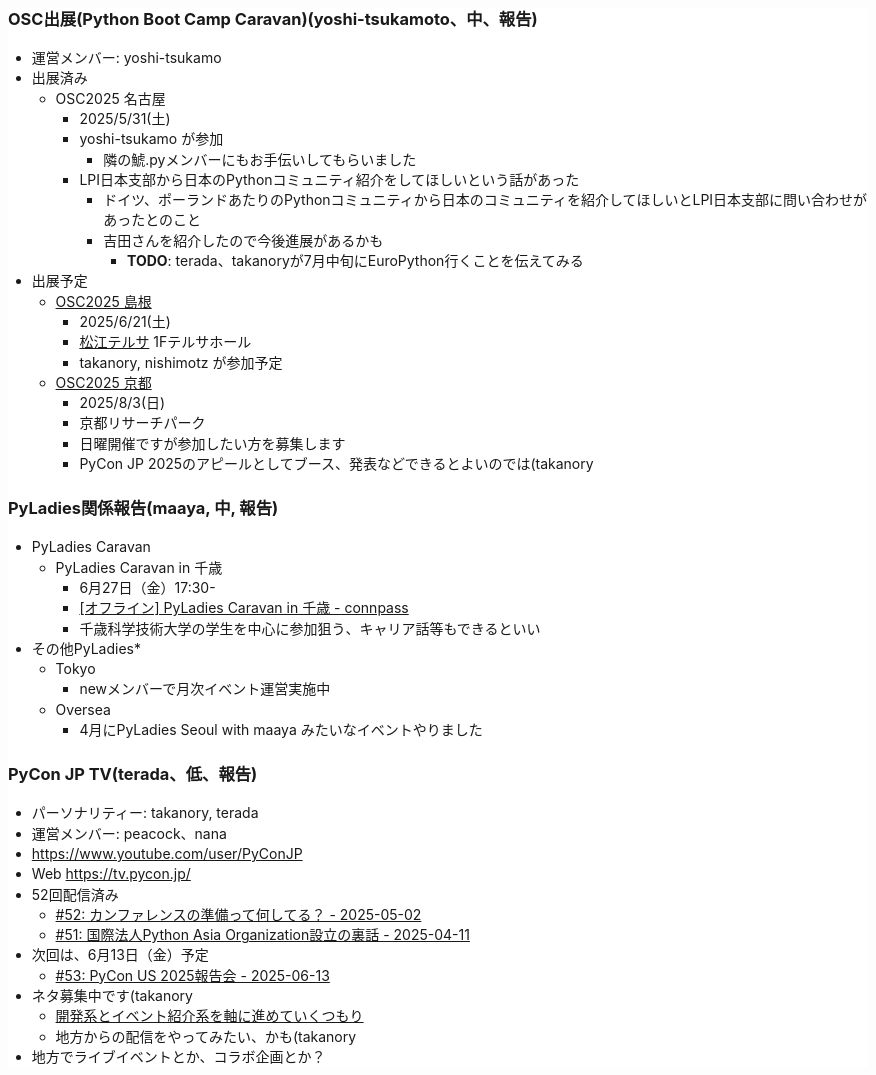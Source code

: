 ### OSC出展(Python Boot Camp Caravan)(yoshi-tsukamoto、中、報告)

* 運営メンバー: yoshi-tsukamo
* 出展済み
  * OSC2025 名古屋
    * 2025/5/31(土)
    * yoshi-tsukamo が参加
      * 隣の鯱.pyメンバーにもお手伝いしてもらいました
    * LPI日本支部から日本のPythonコミュニティ紹介をしてほしいという話があった
      * ドイツ、ポーランドあたりのPythonコミュニティから日本のコミュニティを紹介してほしいとLPI日本支部に問い合わせがあったとのこと
      * 吉田さんを紹介したので今後進展があるかも
        * **TODO**: terada、takanoryが7月中旬にEuroPython行くことを伝えてみる
* 出展予定
  * [OSC2025 島根](https://event.ospn.jp/osc2025-shimane/)
    * 2025/6/21(土)
    * [松江テルサ](https://www.matsue-terrsa.jp/) 1Fテルサホール
    * takanory, nishimotz が参加予定
  * [OSC2025 京都](https://event.ospn.jp/osc2025-kyoto/)
    * 2025/8/3(日)
    * 京都リサーチパーク
    * 日曜開催ですが参加したい方を募集します
    * PyCon JP 2025のアピールとしてブース、発表などできるとよいのでは(takanory

### PyLadies関係報告(maaya, 中, 報告)

* PyLadies Caravan
  * PyLadies Caravan in 千歳
    * 6月27日（金）17:30-
    * [[オフライン] PyLadies Caravan in 千歳 - connpass](https://pyladies-tokyo.connpass.com/event/355410/)
    * 千歳科学技術大学の学生を中心に参加狙う、キャリア話等もできるといい
* その他PyLadies*
  * Tokyo
    * newメンバーで月次イベント運営実施中
  * Oversea
    * 4月にPyLadies Seoul with maaya みたいなイベントやりました

### PyCon JP TV(terada、低、報告)

* パーソナリティー: takanory, terada
* 運営メンバー: peacock、nana
* <https://www.youtube.com/user/PyConJP>
* Web <https://tv.pycon.jp/>
* 52回配信済み
  * [#52: カンファレンスの準備って何してる？ - 2025-05-02](https://tv.pycon.jp/episode/52.html)
  * [#51: 国際法人Python Asia Organization設立の裏話 - 2025-04-11](https://tv.pycon.jp/episode/51.html)
* 次回は、6月13日（金）予定
  * [#53: PyCon US 2025報告会 - 2025-06-13](https://tv.pycon.jp/episode/53.html)
* ネタ募集中です(takanory
  * [開発系とイベント紹介系を軸に進めていくつもり](https://docs.google.com/spreadsheets/d/1N7QVU9uTcZeoHCrnzWw0LLZQ5lb82ocHopCbUO5biwo/edit#gid=0)
  * 地方からの配信をやってみたい、かも(takanory
* 地方でライブイベントとか、コラボ企画とか？
